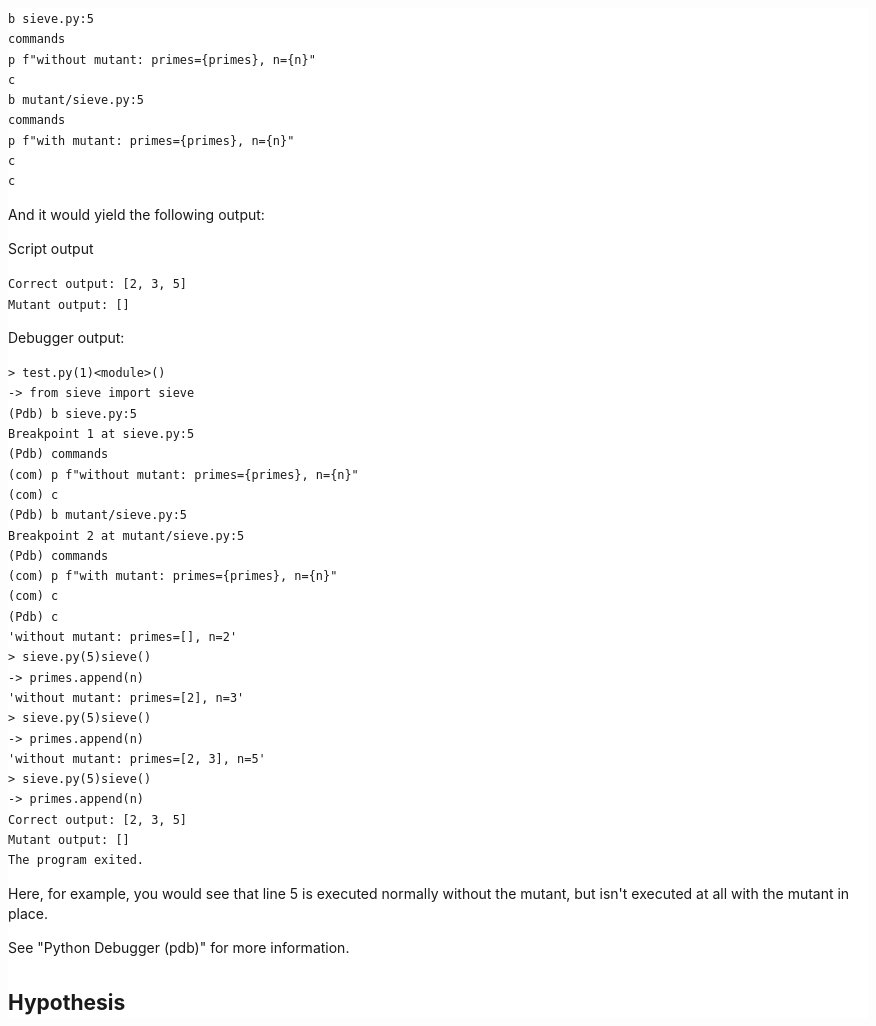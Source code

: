```pdb
b sieve.py:5
commands
p f"without mutant: primes={primes}, n={n}"
c
b mutant/sieve.py:5
commands
p f"with mutant: primes={primes}, n={n}"
c
c
```

And it would yield the following output:

Script output
```
Correct output: [2, 3, 5]
Mutant output: []
```

Debugger output:
```
> test.py(1)<module>()
-> from sieve import sieve
(Pdb) b sieve.py:5
Breakpoint 1 at sieve.py:5
(Pdb) commands
(com) p f"without mutant: primes={primes}, n={n}"
(com) c
(Pdb) b mutant/sieve.py:5
Breakpoint 2 at mutant/sieve.py:5
(Pdb) commands
(com) p f"with mutant: primes={primes}, n={n}"
(com) c
(Pdb) c
'without mutant: primes=[], n=2'
> sieve.py(5)sieve()
-> primes.append(n)
'without mutant: primes=[2], n=3'
> sieve.py(5)sieve()
-> primes.append(n)
'without mutant: primes=[2, 3], n=5'
> sieve.py(5)sieve()
-> primes.append(n)
Correct output: [2, 3, 5]
Mutant output: []
The program exited.
```

Here, for example, you would see that line 5 is executed normally without the mutant, but isn't executed at all with the mutant in place.

See "Python Debugger (pdb)" for more information.

## Hypothesis
